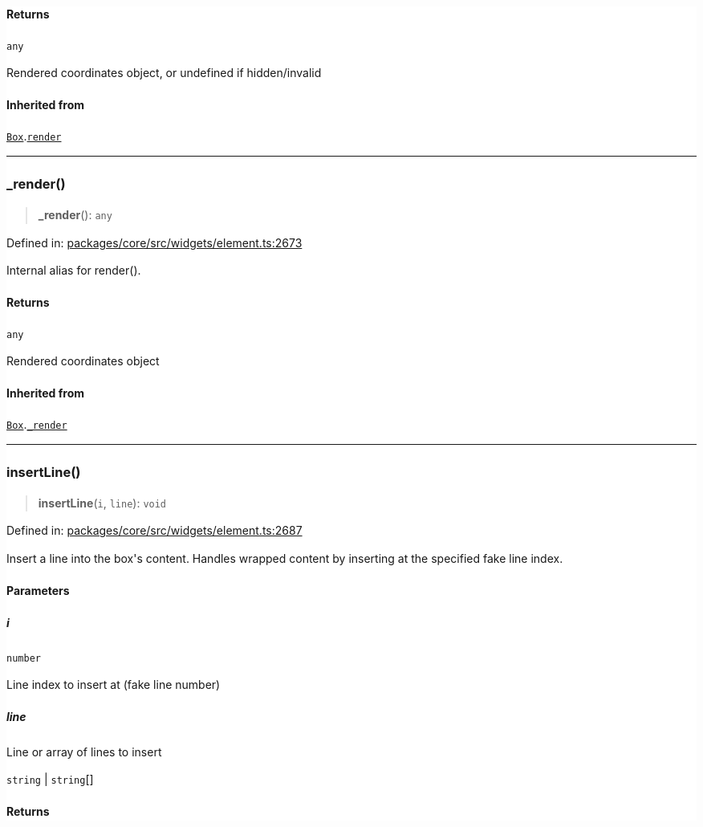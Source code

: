 #### Returns

`any`

Rendered coordinates object, or undefined if hidden/invalid

#### Inherited from

[`Box`](widgets.box.Class.Box.md).[`render`](widgets.box.Class.Box.md#render)

***

### \_render()

> **\_render**(): `any`

Defined in: [packages/core/src/widgets/element.ts:2673](https://github.com/vdeantoni/unblessed/blob/a72e88c91d2a070cc4394e9ee2afc215f7520f53/packages/core/src/widgets/element.ts#L2673)

Internal alias for render().

#### Returns

`any`

Rendered coordinates object

#### Inherited from

[`Box`](widgets.box.Class.Box.md).[`_render`](widgets.box.Class.Box.md#_render)

***

### insertLine()

> **insertLine**(`i`, `line`): `void`

Defined in: [packages/core/src/widgets/element.ts:2687](https://github.com/vdeantoni/unblessed/blob/a72e88c91d2a070cc4394e9ee2afc215f7520f53/packages/core/src/widgets/element.ts#L2687)

Insert a line into the box's content.
Handles wrapped content by inserting at the specified fake line index.

#### Parameters

##### i

`number`

Line index to insert at (fake line number)

##### line

Line or array of lines to insert

`string` | `string`[]

#### Returns
